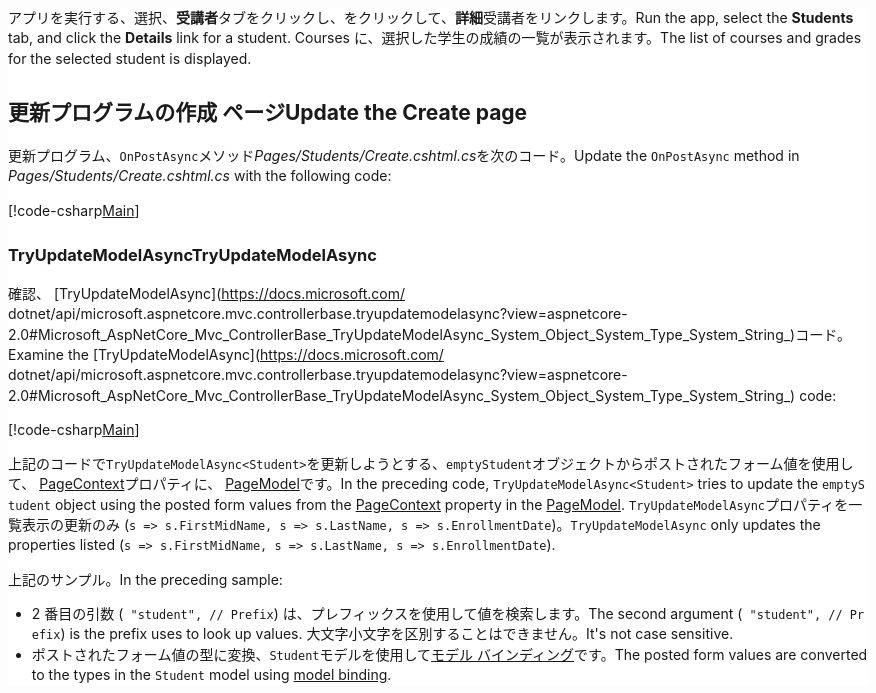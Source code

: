 <span data-ttu-id="c5a3d-165">アプリを実行する、選択、**受講者**タブをクリックし、をクリックして、**詳細**受講者をリンクします。</span><span class="sxs-lookup"><span data-stu-id="c5a3d-165">Run the app, select the **Students** tab, and click the **Details** link for a student.</span></span> <span data-ttu-id="c5a3d-166">Courses に、選択した学生の成績の一覧が表示されます。</span><span class="sxs-lookup"><span data-stu-id="c5a3d-166">The list of courses and grades for the selected student is displayed.</span></span>

## <a name="update-the-create-page"></a><span data-ttu-id="c5a3d-167">更新プログラムの作成 ページ</span><span class="sxs-lookup"><span data-stu-id="c5a3d-167">Update the Create page</span></span>

<span data-ttu-id="c5a3d-168">更新プログラム、`OnPostAsync`メソッド*Pages/Students/Create.cshtml.cs*を次のコード。</span><span class="sxs-lookup"><span data-stu-id="c5a3d-168">Update the `OnPostAsync` method in *Pages/Students/Create.cshtml.cs* with the following code:</span></span>

[!code-csharp[Main](intro/samples/cu/Pages/Students/Create.cshtml.cs?name=snippet_OnPostAsync)]

<a name="TryUpdateModelAsync"></a>
### <a name="tryupdatemodelasync"></a><span data-ttu-id="c5a3d-169">TryUpdateModelAsync</span><span class="sxs-lookup"><span data-stu-id="c5a3d-169">TryUpdateModelAsync</span></span>

<span data-ttu-id="c5a3d-170">確認、 [TryUpdateModelAsync](https://docs.microsoft.com/ dotnet/api/microsoft.aspnetcore.mvc.controllerbase.tryupdatemodelasync?view=aspnetcore-2.0#Microsoft_AspNetCore_Mvc_ControllerBase_TryUpdateModelAsync_System_Object_System_Type_System_String_)コード。</span><span class="sxs-lookup"><span data-stu-id="c5a3d-170">Examine the [TryUpdateModelAsync](https://docs.microsoft.com/ dotnet/api/microsoft.aspnetcore.mvc.controllerbase.tryupdatemodelasync?view=aspnetcore-2.0#Microsoft_AspNetCore_Mvc_ControllerBase_TryUpdateModelAsync_System_Object_System_Type_System_String_) code:</span></span>

[!code-csharp[Main](intro/samples/cu/Pages/Students/Create.cshtml.cs?name=snippet_TryUpdateModelAsync)]

<span data-ttu-id="c5a3d-171">上記のコードで`TryUpdateModelAsync<Student>`を更新しようとする、`emptyStudent`オブジェクトからポストされたフォーム値を使用して、 [PageContext](https://docs.microsoft.com/dotnet/api/microsoft.aspnetcore.mvc.razorpages.pagemodel.pagecontext?view=aspnetcore-2.0#Microsoft_AspNetCore_Mvc_RazorPages_PageModel_PageContext)プロパティに、 [PageModel](https://docs.microsoft.com/dotnet/api/microsoft.aspnetcore.mvc.razorpages.pagemodel?view=aspnetcore-2.0)です。</span><span class="sxs-lookup"><span data-stu-id="c5a3d-171">In the preceding code, `TryUpdateModelAsync<Student>` tries to update the `emptyStudent` object using the posted form values from the [PageContext](https://docs.microsoft.com/dotnet/api/microsoft.aspnetcore.mvc.razorpages.pagemodel.pagecontext?view=aspnetcore-2.0#Microsoft_AspNetCore_Mvc_RazorPages_PageModel_PageContext) property in the [PageModel](https://docs.microsoft.com/dotnet/api/microsoft.aspnetcore.mvc.razorpages.pagemodel?view=aspnetcore-2.0).</span></span> <span data-ttu-id="c5a3d-172">`TryUpdateModelAsync`プロパティを一覧表示の更新のみ (`s => s.FirstMidName, s => s.LastName, s => s.EnrollmentDate`)。</span><span class="sxs-lookup"><span data-stu-id="c5a3d-172">`TryUpdateModelAsync` only updates the properties listed (`s => s.FirstMidName, s => s.LastName, s => s.EnrollmentDate`).</span></span>

<span data-ttu-id="c5a3d-173">上記のサンプル。</span><span class="sxs-lookup"><span data-stu-id="c5a3d-173">In the preceding sample:</span></span>

* <span data-ttu-id="c5a3d-174">2 番目の引数 (` "student", // Prefix`) は、プレフィックスを使用して値を検索します。</span><span class="sxs-lookup"><span data-stu-id="c5a3d-174">The second argument (` "student", // Prefix`) is the prefix uses to look up values.</span></span> <span data-ttu-id="c5a3d-175">大文字小文字を区別することはできません。</span><span class="sxs-lookup"><span data-stu-id="c5a3d-175">It's not case sensitive.</span></span>
* <span data-ttu-id="c5a3d-176">ポストされたフォーム値の型に変換、`Student`モデルを使用して[モデル バインディング](xref:mvc/models/model-binding#how-model-binding-works)です。</span><span class="sxs-lookup"><span data-stu-id="c5a3d-176">The posted form values are converted to the types in the `Student` model using [model binding](xref:mvc/models/model-binding#how-model-binding-works).</span></span>
